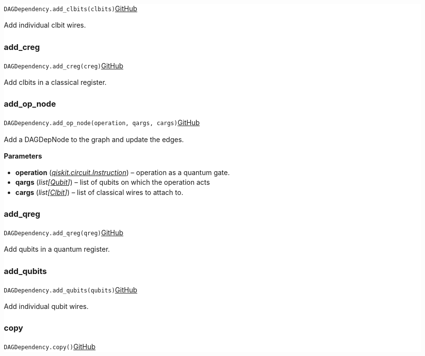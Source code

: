 <span id="qiskit.dagcircuit.DAGDependency.add_clbits" />

`DAGDependency.add_clbits(clbits)`[GitHub](https://github.com/qiskit/qiskit/tree/stable/0.21/qiskit/dagcircuit/dagdependency.py "view source code")

Add individual clbit wires.

### add\_creg

<span id="qiskit.dagcircuit.DAGDependency.add_creg" />

`DAGDependency.add_creg(creg)`[GitHub](https://github.com/qiskit/qiskit/tree/stable/0.21/qiskit/dagcircuit/dagdependency.py "view source code")

Add clbits in a classical register.

### add\_op\_node

<span id="qiskit.dagcircuit.DAGDependency.add_op_node" />

`DAGDependency.add_op_node(operation, qargs, cargs)`[GitHub](https://github.com/qiskit/qiskit/tree/stable/0.21/qiskit/dagcircuit/dagdependency.py "view source code")

Add a DAGDepNode to the graph and update the edges.

**Parameters**

*   **operation** ([*qiskit.circuit.Instruction*](qiskit.circuit.Instruction "qiskit.circuit.Instruction")) – operation as a quantum gate.
*   **qargs** (*list\[*[*Qubit*](qiskit.circuit.Qubit "qiskit.circuit.Qubit")*]*) – list of qubits on which the operation acts
*   **cargs** (*list\[*[*Clbit*](qiskit.circuit.Clbit "qiskit.circuit.Clbit")*]*) – list of classical wires to attach to.

### add\_qreg

<span id="qiskit.dagcircuit.DAGDependency.add_qreg" />

`DAGDependency.add_qreg(qreg)`[GitHub](https://github.com/qiskit/qiskit/tree/stable/0.21/qiskit/dagcircuit/dagdependency.py "view source code")

Add qubits in a quantum register.

### add\_qubits

<span id="qiskit.dagcircuit.DAGDependency.add_qubits" />

`DAGDependency.add_qubits(qubits)`[GitHub](https://github.com/qiskit/qiskit/tree/stable/0.21/qiskit/dagcircuit/dagdependency.py "view source code")

Add individual qubit wires.

### copy

<span id="qiskit.dagcircuit.DAGDependency.copy" />

`DAGDependency.copy()`[GitHub](https://github.com/qiskit/qiskit/tree/stable/0.21/qiskit/dagcircuit/dagdependency.py "view source code")
